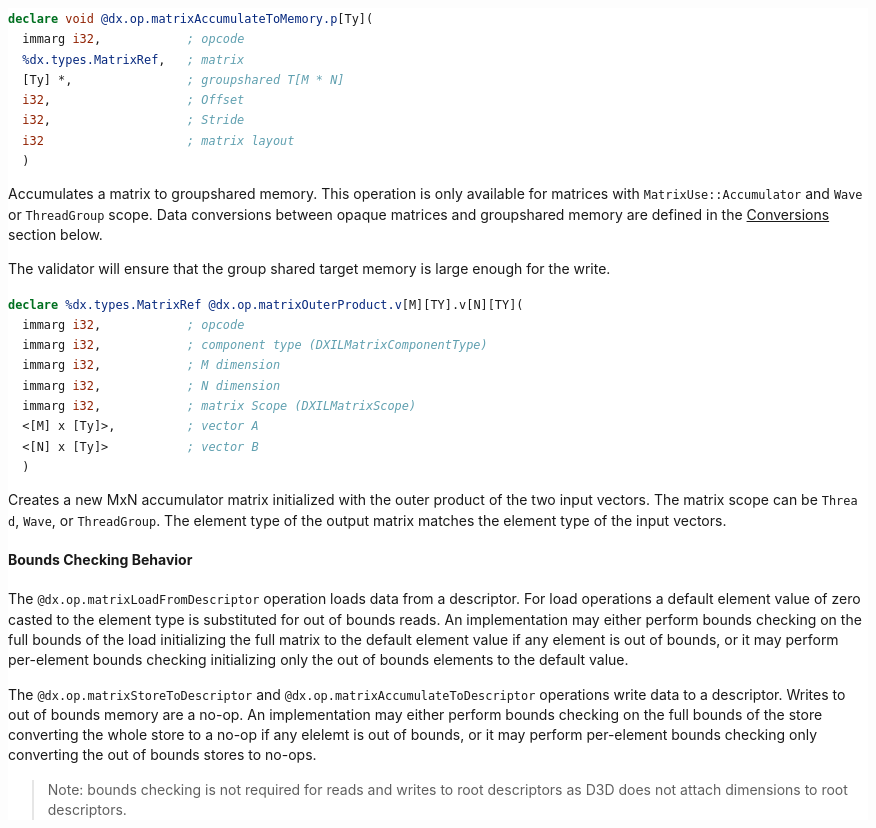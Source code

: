 ```llvm
declare void @dx.op.matrixAccumulateToMemory.p[Ty](
  immarg i32,            ; opcode
  %dx.types.MatrixRef,   ; matrix
  [Ty] *,                ; groupshared T[M * N]
  i32,                   ; Offset
  i32,                   ; Stride
  i32                    ; matrix layout
  )
```

Accumulates a matrix to groupshared memory. This operation is only available for
matrices with `MatrixUse::Accumulator` and `Wave` or `ThreadGroup` scope. Data
conversions between opaque matrices and groupshared memory are defined in the
[Conversions](#conversions) section below.

The validator will ensure that the group shared target memory is large enough
for the write.

```llvm
declare %dx.types.MatrixRef @dx.op.matrixOuterProduct.v[M][TY].v[N][TY](
  immarg i32,            ; opcode
  immarg i32,            ; component type (DXILMatrixComponentType)
  immarg i32,            ; M dimension
  immarg i32,            ; N dimension
  immarg i32,            ; matrix Scope (DXILMatrixScope)
  <[M] x [Ty]>,          ; vector A
  <[N] x [Ty]>           ; vector B
  )
```

Creates a new MxN accumulator matrix initialized with the outer product of the
two input vectors. The matrix scope can be `Thread`, `Wave`, or `ThreadGroup`.
The element type of the output matrix matches the element type of the input
vectors.

#### Bounds Checking Behavior

The `@dx.op.matrixLoadFromDescriptor` operation loads data from a descriptor.
For load operations a default element value of zero casted to the element type
is substituted for out of bounds reads. An implementation may either perform
bounds checking on the full bounds of the load initializing the full matrix to
the default element value if any element is out of bounds, or it may perform
per-element bounds checking initializing only the out of bounds elements to the
default value.

The `@dx.op.matrixStoreToDescriptor` and `@dx.op.matrixAccumulateToDescriptor`
operations write data to a descriptor. Writes to out of bounds memory are a
no-op. An implementation may either perform bounds checking on the full bounds
of the store converting the whole store to a no-op if any elelemt is out of
bounds, or it may perform per-element bounds checking only converting the out of
bounds stores to no-ops.

> Note: bounds checking is not required for reads and writes to root descriptors
> as D3D does not attach dimensions to root descriptors.
